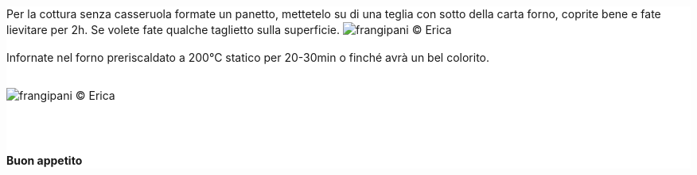 Per la cottura senza casseruola formate un panetto, mettetelo su di una teglia con sotto della carta forno, coprite bene e fate lievitare per 2h. Se volete fate qualche taglietto sulla superficie.
![](../2020-11-05-pane-al-farro-con-noci/teglia.jpeg "frangipani © Erica")

Infornate nel forno preriscaldato a 200°C statico per 20-30min o finché avrà un bel colorito.
<p>
  <div style="width: 100%; margin-bottom: 0">
    <img style="float: left; width: 49%; margin-right: 1%" src="../2020-11-05-pane-al-farro-con-noci/risultato1.jpeg" alt="" title="frangipani © Erica" />
    <img style="float: left; width: 49%; margin-left: 1%" src="../2020-11-05-pane-al-farro-con-noci/risultato2.jpeg" alt="" title="frangipani © Erica" />
    <div style="clear: both"></div>
  </div>
</p>

![](../2020-11-05-pane-al-farro-con-noci/risultato3.jpeg "frangipani © Erica")

<p>
  <div style="width: 100%; margin-bottom: 0">
    <img style="float: left; width: 49%; margin-right: 1%" src="../2020-11-05-pane-al-farro-con-noci/risultato4.jpeg" alt="" title="frangipani © Erica" />
    <img style="float: left; width: 49%; margin-left: 1%" src="../2020-11-05-pane-al-farro-con-noci/risultato5.jpeg" alt="" title="frangipani © Erica" />
    <div style="clear: both"></div>
  </div>
</p>

<p>
  <div style="width: 100%; margin-bottom: 0">
    <img style="float: left; width: 49%; margin-right: 1%" src="../2020-11-05-pane-al-farro-con-noci/risultato6.jpeg" alt="" title="frangipani © Erica" />
    <img style="float: left; width: 49%; margin-left: 1%" src="../2020-11-05-pane-al-farro-con-noci/risultato7.jpeg" alt="" title="frangipani © Erica" />
    <div style="clear: both"></div>
  </div>
</p>

<p>
  <div style="width: 100%; margin-bottom: 0">
    <img style="float: left; width: 49%; margin-right: 1%" src="../2020-11-05-pane-al-farro-con-noci/risultato8.jpeg" alt="" title="frangipani © Erica" />
    <img style="float: left; width: 49%; margin-left: 1%" src="../2020-11-05-pane-al-farro-con-noci/risultato9.jpeg" alt="" title="frangipani © Erica" />
    <div style="clear: both"></div>
  </div>
</p>

<h4>Buon appetito
  <font color="red">
    <i class="fa-regular fa-face-smile"></i>
  </font>
</h4>